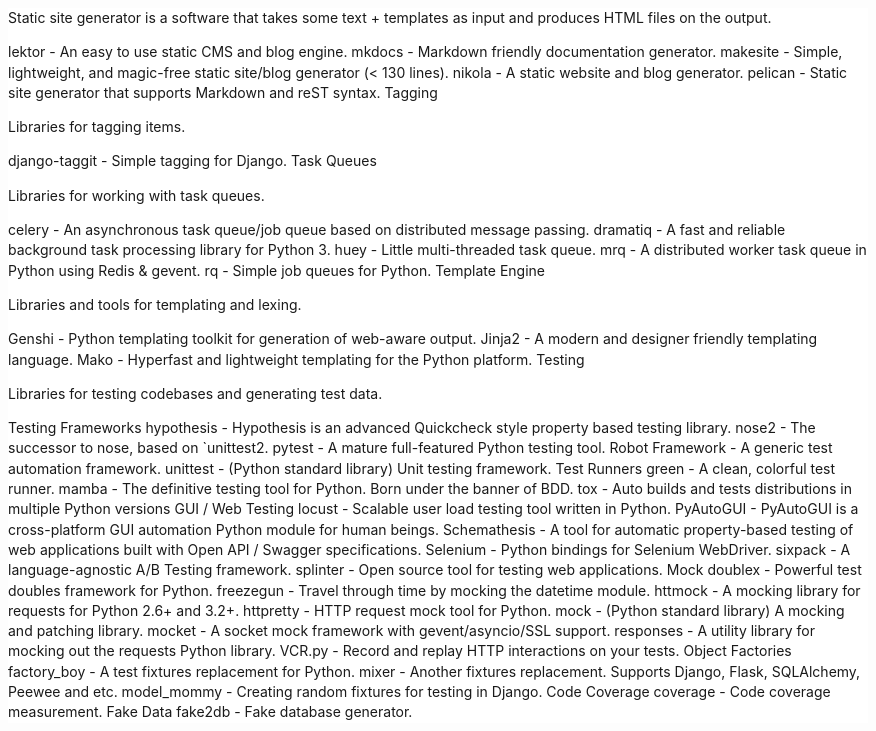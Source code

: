Static site generator is a software that takes some text + templates as input and produces HTML files on the output.

lektor - An easy to use static CMS and blog engine.
mkdocs - Markdown friendly documentation generator.
makesite - Simple, lightweight, and magic-free static site/blog generator (< 130 lines).
nikola - A static website and blog generator.
pelican - Static site generator that supports Markdown and reST syntax.
Tagging

Libraries for tagging items.

django-taggit - Simple tagging for Django.
Task Queues

Libraries for working with task queues.

celery - An asynchronous task queue/job queue based on distributed message passing.
dramatiq - A fast and reliable background task processing library for Python 3.
huey - Little multi-threaded task queue.
mrq - A distributed worker task queue in Python using Redis & gevent.
rq - Simple job queues for Python.
Template Engine

Libraries and tools for templating and lexing.

Genshi - Python templating toolkit for generation of web-aware output.
Jinja2 - A modern and designer friendly templating language.
Mako - Hyperfast and lightweight templating for the Python platform.
Testing

Libraries for testing codebases and generating test data.

Testing Frameworks
hypothesis - Hypothesis is an advanced Quickcheck style property based testing library.
nose2 - The successor to nose, based on `unittest2.
pytest - A mature full-featured Python testing tool.
Robot Framework - A generic test automation framework.
unittest - (Python standard library) Unit testing framework.
Test Runners
green - A clean, colorful test runner.
mamba - The definitive testing tool for Python. Born under the banner of BDD.
tox - Auto builds and tests distributions in multiple Python versions
GUI / Web Testing
locust - Scalable user load testing tool written in Python.
PyAutoGUI - PyAutoGUI is a cross-platform GUI automation Python module for human beings.
Schemathesis - A tool for automatic property-based testing of web applications built with Open API / Swagger specifications.
Selenium - Python bindings for Selenium WebDriver.
sixpack - A language-agnostic A/B Testing framework.
splinter - Open source tool for testing web applications.
Mock
doublex - Powerful test doubles framework for Python.
freezegun - Travel through time by mocking the datetime module.
httmock - A mocking library for requests for Python 2.6+ and 3.2+.
httpretty - HTTP request mock tool for Python.
mock - (Python standard library) A mocking and patching library.
mocket - A socket mock framework with gevent/asyncio/SSL support.
responses - A utility library for mocking out the requests Python library.
VCR.py - Record and replay HTTP interactions on your tests.
Object Factories
factory_boy - A test fixtures replacement for Python.
mixer - Another fixtures replacement. Supports Django, Flask, SQLAlchemy, Peewee and etc.
model_mommy - Creating random fixtures for testing in Django.
Code Coverage
coverage - Code coverage measurement.
Fake Data
fake2db - Fake database generator.